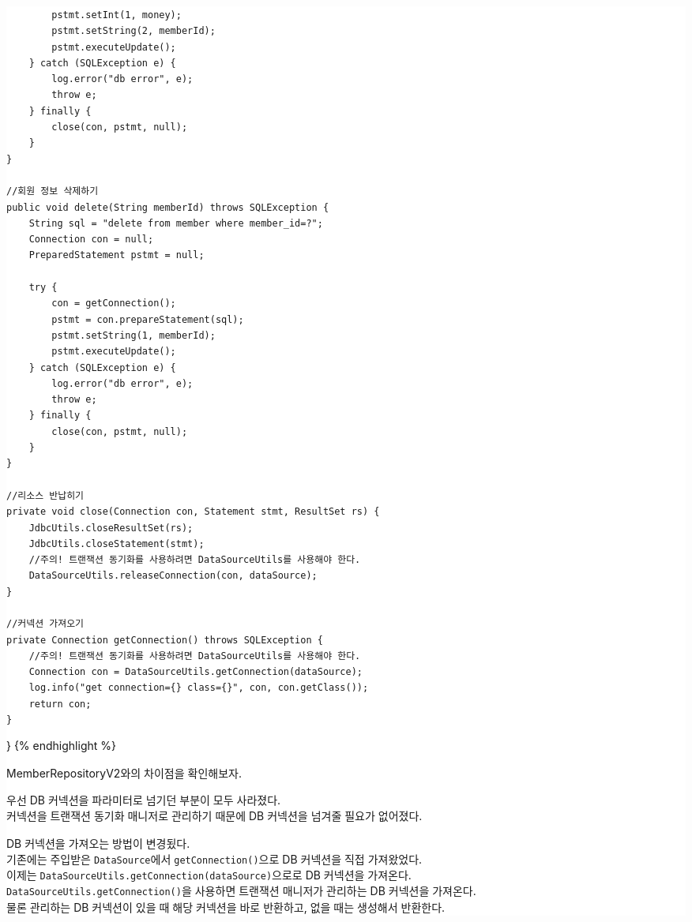             pstmt.setInt(1, money);
            pstmt.setString(2, memberId);
            pstmt.executeUpdate();
        } catch (SQLException e) {
            log.error("db error", e);
            throw e;
        } finally {
            close(con, pstmt, null);
        }
    }

    //회원 정보 삭제하기
    public void delete(String memberId) throws SQLException {
        String sql = "delete from member where member_id=?";
        Connection con = null;
        PreparedStatement pstmt = null;
        
        try {
            con = getConnection();
            pstmt = con.prepareStatement(sql);
            pstmt.setString(1, memberId);
            pstmt.executeUpdate();
        } catch (SQLException e) {
            log.error("db error", e);
            throw e;
        } finally {
            close(con, pstmt, null);
        }
    }

    //리소스 반납히기
    private void close(Connection con, Statement stmt, ResultSet rs) {
        JdbcUtils.closeResultSet(rs);
        JdbcUtils.closeStatement(stmt);
        //주의! 트랜잭션 동기화를 사용하려면 DataSourceUtils를 사용해야 한다.
        DataSourceUtils.releaseConnection(con, dataSource);
    }
    
    //커넥션 가져오기
    private Connection getConnection() throws SQLException {
        //주의! 트랜잭션 동기화를 사용하려면 DataSourceUtils를 사용해야 한다.
        Connection con = DataSourceUtils.getConnection(dataSource);
        log.info("get connection={} class={}", con, con.getClass());
        return con;
    }
}
{% endhighlight %}

MemberRepositoryV2와의 차이점을 확인해보자.

우선 DB 커넥션을 파라미터로 넘기던 부분이 모두 사라졌다.  
커넥션을 트랜잭션 동기화 매니저로 관리하기 때문에 DB 커넥션을 넘겨줄 필요가 없어졌다.

DB 커넥션을 가져오는 방법이 변경됬다.  
기존에는 주입받은 `DataSource`에서 `getConnection()`으로 DB 커넥션을 직접 가져왔었다.  
이제는 `DataSourceUtils.getConnection(dataSource)`으로로 DB 커넥션을 가져온다.  
`DataSourceUtils.getConnection()`을 사용하면 트랜잭션 매니저가 관리하는 DB 커넥션을 가져온다.  
물론 관리하는 DB 커넥션이 있을 때 해당 커넥션을 바로 반환하고, 없을 때는 생성해서 반환한다.
